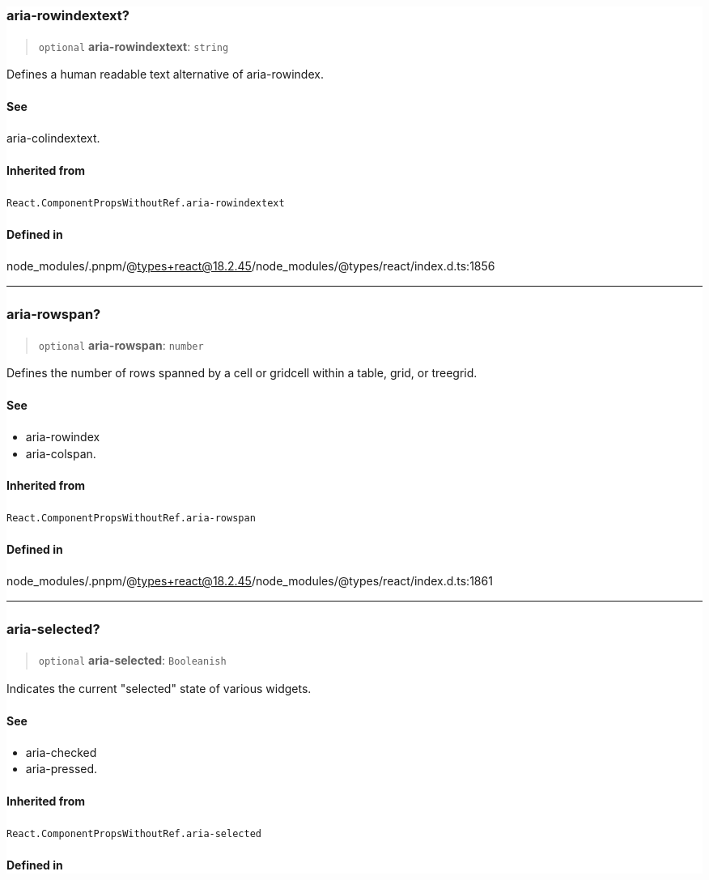 ### aria-rowindextext?

> `optional` **aria-rowindextext**: `string`

Defines a human readable text alternative of aria-rowindex.

#### See

aria-colindextext.

#### Inherited from

`React.ComponentPropsWithoutRef.aria-rowindextext`

#### Defined in

node_modules/.pnpm/@types+react@18.2.45/node_modules/@types/react/index.d.ts:1856

---

### aria-rowspan?

> `optional` **aria-rowspan**: `number`

Defines the number of rows spanned by a cell or gridcell within a table, grid, or treegrid.

#### See

- aria-rowindex
- aria-colspan.

#### Inherited from

`React.ComponentPropsWithoutRef.aria-rowspan`

#### Defined in

node_modules/.pnpm/@types+react@18.2.45/node_modules/@types/react/index.d.ts:1861

---

### aria-selected?

> `optional` **aria-selected**: `Booleanish`

Indicates the current "selected" state of various widgets.

#### See

- aria-checked
- aria-pressed.

#### Inherited from

`React.ComponentPropsWithoutRef.aria-selected`

#### Defined in
